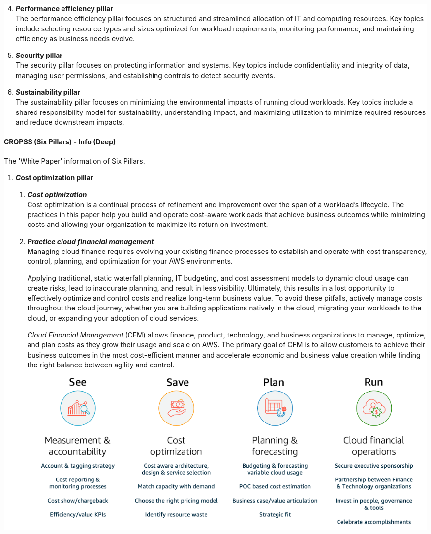 4) ***P*erformance efficiency pillar**  
    The performance efficiency pillar focuses on structured and streamlined allocation of IT and computing resources. Key topics include selecting resource types and sizes optimized for workload requirements, monitoring performance, and maintaining efficiency as business needs evolve.
   
5) ***S*ecurity pillar**  
    The security pillar focuses on protecting information and systems. Key topics include confidentiality and integrity of data, managing user permissions, and establishing controls to detect security events.
   
6) ***S*ustainability pillar**  
    The sustainability pillar focuses on minimizing the environmental impacts of running cloud workloads. Key topics include a shared responsibility model for sustainability, understanding impact, and maximizing utilization to minimize required resources and reduce downstream impacts.


#### CROPSS  (Six Pillars) - Info (Deep)
The 'White Paper' information of Six Pillars.
1) ***C*ost optimization pillar**  
	1) ***Cost optimization***  
	    Cost optimization is a continual process of refinement and improvement over the span of a workload’s lifecycle. The practices in this paper help you build and operate cost-aware workloads that achieve business outcomes while minimizing costs and allowing your organization to maximize its return on investment.
	   
	2) ***Practice cloud financial management***  
	    Managing cloud finance requires evolving your existing finance processes to establish and operate with cost transparency, control, planning, and optimization for your AWS environments.
	    
	    Applying traditional, static waterfall planning, IT budgeting, and cost assessment models to dynamic cloud usage can create risks, lead to inaccurate planning, and result in less visibility. Ultimately, this results in a lost opportunity to eﬀectively optimize and control costs and realize long-term business value. To avoid these pitfalls, actively manage costs throughout the cloud journey, whether you are building applications natively in the cloud, migrating your workloads to the cloud, or expanding your adoption of cloud services.
	    
	    _Cloud Financial Management_ (CFM) allows finance, product, technology, and business organizations to manage, optimize, and plan costs as they grow their usage and scale on AWS. The primary goal of CFM is to allow customers to achieve their business outcomes in the most cost-efficient manner and accelerate economic and business value creation while finding the right balance between agility and control.
	  ![resultaat](/00_includes/AWS-12-resultaat.png "resultaat")
	   